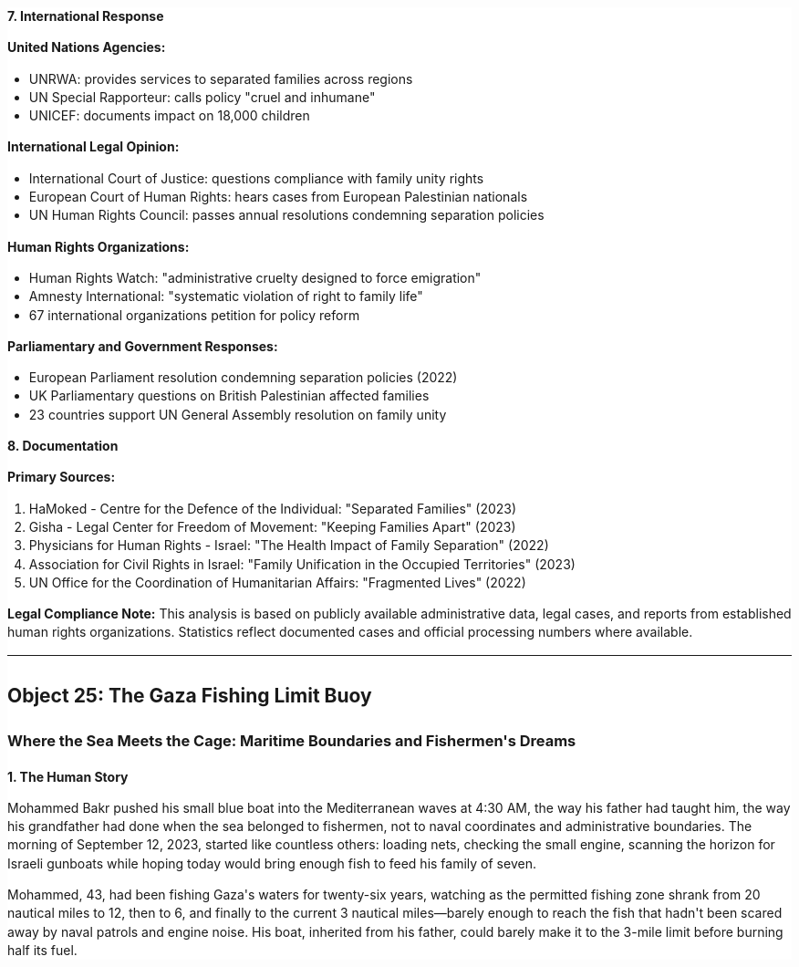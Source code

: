 **7. International Response**

**United Nations Agencies:**
- UNRWA: provides services to separated families across regions
- UN Special Rapporteur: calls policy "cruel and inhumane"
- UNICEF: documents impact on 18,000 children

**International Legal Opinion:**
- International Court of Justice: questions compliance with family unity rights
- European Court of Human Rights: hears cases from European Palestinian nationals
- UN Human Rights Council: passes annual resolutions condemning separation policies

**Human Rights Organizations:**
- Human Rights Watch: "administrative cruelty designed to force emigration"
- Amnesty International: "systematic violation of right to family life"
- 67 international organizations petition for policy reform

**Parliamentary and Government Responses:**
- European Parliament resolution condemning separation policies (2022)
- UK Parliamentary questions on British Palestinian affected families
- 23 countries support UN General Assembly resolution on family unity

**8. Documentation**

**Primary Sources:**
1. HaMoked - Centre for the Defence of the Individual: "Separated Families" (2023)
2. Gisha - Legal Center for Freedom of Movement: "Keeping Families Apart" (2023)
3. Physicians for Human Rights - Israel: "The Health Impact of Family Separation" (2022)
4. Association for Civil Rights in Israel: "Family Unification in the Occupied Territories" (2023)
5. UN Office for the Coordination of Humanitarian Affairs: "Fragmented Lives" (2022)

**Legal Compliance Note:** This analysis is based on publicly available administrative data, legal cases, and reports from established human rights organizations. Statistics reflect documented cases and official processing numbers where available.

---

## Object 25: The Gaza Fishing Limit Buoy
### Where the Sea Meets the Cage: Maritime Boundaries and Fishermen's Dreams

**1. The Human Story**

Mohammed Bakr pushed his small blue boat into the Mediterranean waves at 4:30 AM, the way his father had taught him, the way his grandfather had done when the sea belonged to fishermen, not to naval coordinates and administrative boundaries. The morning of September 12, 2023, started like countless others: loading nets, checking the small engine, scanning the horizon for Israeli gunboats while hoping today would bring enough fish to feed his family of seven.

Mohammed, 43, had been fishing Gaza's waters for twenty-six years, watching as the permitted fishing zone shrank from 20 nautical miles to 12, then to 6, and finally to the current 3 nautical miles—barely enough to reach the fish that hadn't been scared away by naval patrols and engine noise. His boat, inherited from his father, could barely make it to the 3-mile limit before burning half its fuel.

